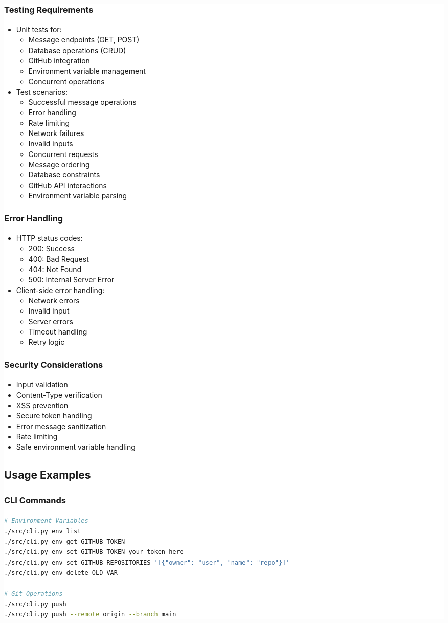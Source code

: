 ### Testing Requirements
- Unit tests for:
  - Message endpoints (GET, POST)
  - Database operations (CRUD)
  - GitHub integration
  - Environment variable management
  - Concurrent operations
- Test scenarios:
  - Successful message operations
  - Error handling
  - Rate limiting
  - Network failures
  - Invalid inputs
  - Concurrent requests
  - Message ordering
  - Database constraints
  - GitHub API interactions
  - Environment variable parsing

### Error Handling
- HTTP status codes:
  - 200: Success
  - 400: Bad Request
  - 404: Not Found
  - 500: Internal Server Error
- Client-side error handling:
  - Network errors
  - Invalid input
  - Server errors
  - Timeout handling
  - Retry logic

### Security Considerations
- Input validation
- Content-Type verification
- XSS prevention
- Secure token handling
- Error message sanitization
- Rate limiting
- Safe environment variable handling

## Usage Examples

### CLI Commands
```bash
# Environment Variables
./src/cli.py env list
./src/cli.py env get GITHUB_TOKEN
./src/cli.py env set GITHUB_TOKEN your_token_here
./src/cli.py env set GITHUB_REPOSITORIES '[{"owner": "user", "name": "repo"}]'
./src/cli.py env delete OLD_VAR

# Git Operations
./src/cli.py push
./src/cli.py push --remote origin --branch main
```
